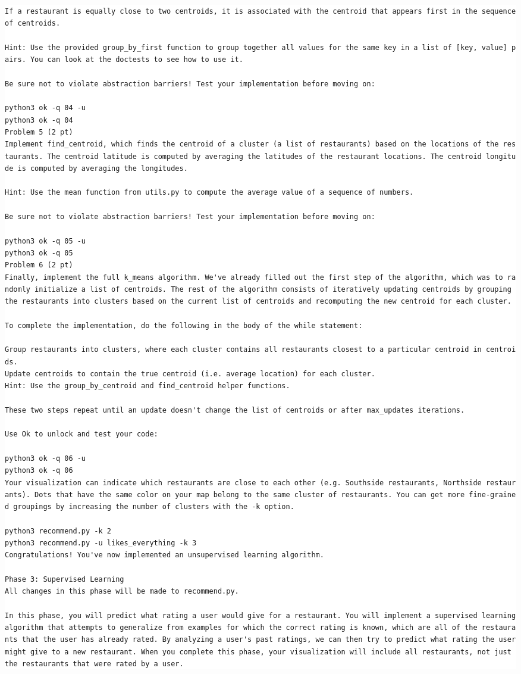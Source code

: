 ~~~~~~~~~~~~~~~~~~~~~~~~~~~~~~~~~~~~~~~~~~~~~~~~~~~~~~~~~~~~~~~~~~~~~
If a restaurant is equally close to two centroids, it is associated with the centroid that appears first in the sequence of centroids.

Hint: Use the provided group_by_first function to group together all values for the same key in a list of [key, value] pairs. You can look at the doctests to see how to use it.

Be sure not to violate abstraction barriers! Test your implementation before moving on:

python3 ok -q 04 -u
python3 ok -q 04
Problem 5 (2 pt)
Implement find_centroid, which finds the centroid of a cluster (a list of restaurants) based on the locations of the restaurants. The centroid latitude is computed by averaging the latitudes of the restaurant locations. The centroid longitude is computed by averaging the longitudes.

Hint: Use the mean function from utils.py to compute the average value of a sequence of numbers.

Be sure not to violate abstraction barriers! Test your implementation before moving on:

python3 ok -q 05 -u
python3 ok -q 05
Problem 6 (2 pt)
Finally, implement the full k_means algorithm. We've already filled out the first step of the algorithm, which was to randomly initialize a list of centroids. The rest of the algorithm consists of iteratively updating centroids by grouping the restaurants into clusters based on the current list of centroids and recomputing the new centroid for each cluster.

To complete the implementation, do the following in the body of the while statement:

Group restaurants into clusters, where each cluster contains all restaurants closest to a particular centroid in centroids.
Update centroids to contain the true centroid (i.e. average location) for each cluster.
Hint: Use the group_by_centroid and find_centroid helper functions.

These two steps repeat until an update doesn't change the list of centroids or after max_updates iterations.

Use Ok to unlock and test your code:

python3 ok -q 06 -u
python3 ok -q 06
Your visualization can indicate which restaurants are close to each other (e.g. Southside restaurants, Northside restaurants). Dots that have the same color on your map belong to the same cluster of restaurants. You can get more fine-grained groupings by increasing the number of clusters with the -k option.

python3 recommend.py -k 2
python3 recommend.py -u likes_everything -k 3
Congratulations! You've now implemented an unsupervised learning algorithm.

Phase 3: Supervised Learning
All changes in this phase will be made to recommend.py.

In this phase, you will predict what rating a user would give for a restaurant. You will implement a supervised learning algorithm that attempts to generalize from examples for which the correct rating is known, which are all of the restaurants that the user has already rated. By analyzing a user's past ratings, we can then try to predict what rating the user might give to a new restaurant. When you complete this phase, your visualization will include all restaurants, not just the restaurants that were rated by a user.

~~~~~~~~~~~~~~~~~~~~~~~~~~~~~~~~~~~~~~~~~~~~~~~~~~~~~~~~~~~~~~~~~~~~~